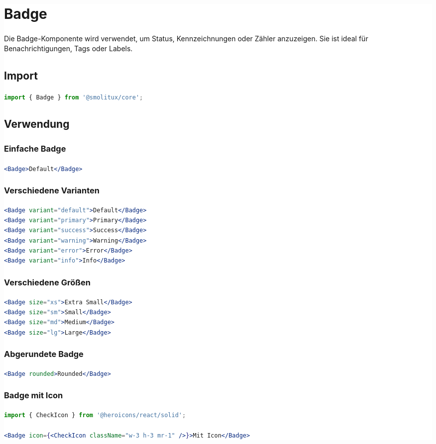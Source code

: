 # Badge

Die Badge-Komponente wird verwendet, um Status, Kennzeichnungen oder Zähler anzuzeigen. Sie ist ideal für Benachrichtigungen, Tags oder Labels.

## Import

```jsx
import { Badge } from '@smolitux/core';
```

## Verwendung

### Einfache Badge

```jsx
<Badge>Default</Badge>
```

### Verschiedene Varianten

```jsx
<Badge variant="default">Default</Badge>
<Badge variant="primary">Primary</Badge>
<Badge variant="success">Success</Badge>
<Badge variant="warning">Warning</Badge>
<Badge variant="error">Error</Badge>
<Badge variant="info">Info</Badge>
```

### Verschiedene Größen

```jsx
<Badge size="xs">Extra Small</Badge>
<Badge size="sm">Small</Badge>
<Badge size="md">Medium</Badge>
<Badge size="lg">Large</Badge>
```

### Abgerundete Badge

```jsx
<Badge rounded>Rounded</Badge>
```

### Badge mit Icon

```jsx
import { CheckIcon } from '@heroicons/react/solid';

<Badge icon={<CheckIcon className="w-3 h-3 mr-1" />}>Mit Icon</Badge>
```
